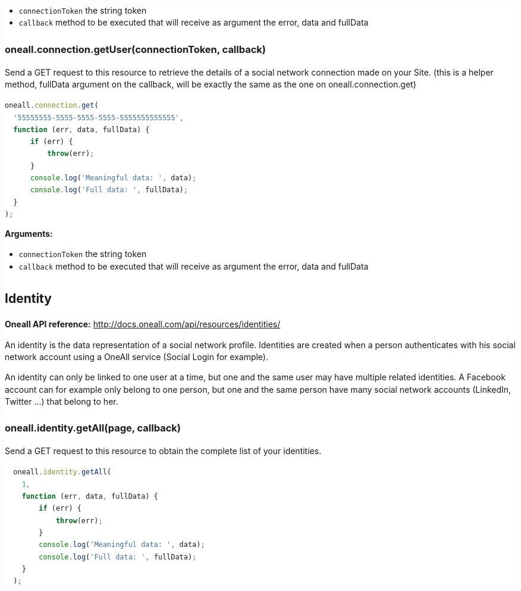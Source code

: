   - `connectionToken` the string token
  - `callback` method to be executed that will receive as argument the error, data and fullData



### oneall.connection.getUser(connectionToken, callback)

Send a GET request to this resource to retrieve the details of a social network connection made on your Site.
(this is a helper method, fullData argument on the callback, will be exactly the same as the one on oneall.connection.get)

  ```js
  oneall.connection.get(
    '55555555-5555-5555-5555-5555555555555',
    function (err, data, fullData) {
        if (err) {
            throw(err);
        }
        console.log('Meaningful data: ', data);
        console.log('Full data: ', fullData);
    }
);
```
  **Arguments:**

  - `connectionToken` the string token
  - `callback` method to be executed that will receive as argument the error, data and fullData




## Identity
**Oneall API reference:** http://docs.oneall.com/api/resources/identities/

An identity is the data representation of a social network profile. Identities are created when a person authenticates with his social network account using a OneAll service (Social Login for example).

An identity can only be linked to one user at a time, but one and the same user may have multiple related identities. A Facebook account can for example only belong to one person, but one and the same person have many social network accounts (LinkedIn, Twitter ...) that belong to her.



### oneall.identity.getAll(page, callback)

Send a GET request to this resource to obtain the complete list of your identities.

```js
  oneall.identity.getAll(
    1,
    function (err, data, fullData) {
        if (err) {
            throw(err);
        }
        console.log('Meaningful data: ', data);
        console.log('Full data: ', fullData);
    }
  );
```
